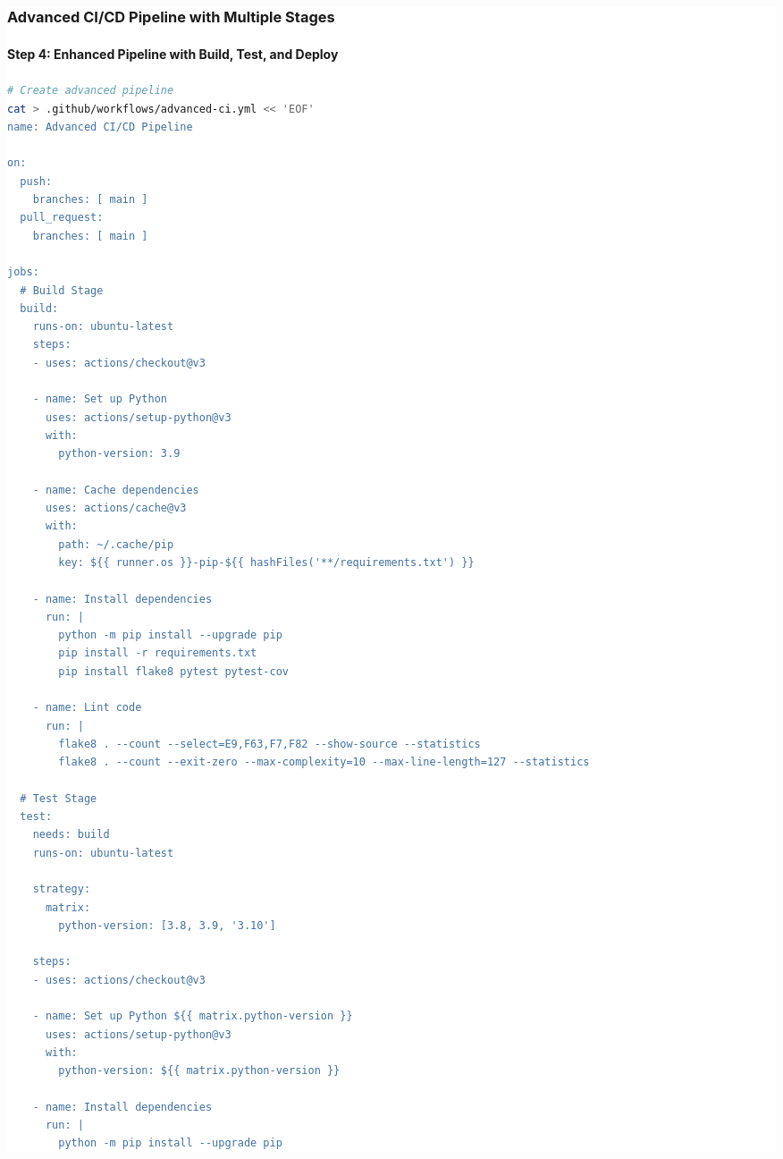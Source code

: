 ### Advanced CI/CD Pipeline with Multiple Stages

#### Step 4: Enhanced Pipeline with Build, Test, and Deploy
```bash
# Create advanced pipeline
cat > .github/workflows/advanced-ci.yml << 'EOF'
name: Advanced CI/CD Pipeline

on:
  push:
    branches: [ main ]
  pull_request:
    branches: [ main ]

jobs:
  # Build Stage
  build:
    runs-on: ubuntu-latest
    steps:
    - uses: actions/checkout@v3
    
    - name: Set up Python
      uses: actions/setup-python@v3
      with:
        python-version: 3.9
    
    - name: Cache dependencies
      uses: actions/cache@v3
      with:
        path: ~/.cache/pip
        key: ${{ runner.os }}-pip-${{ hashFiles('**/requirements.txt') }}
    
    - name: Install dependencies
      run: |
        python -m pip install --upgrade pip
        pip install -r requirements.txt
        pip install flake8 pytest pytest-cov
    
    - name: Lint code
      run: |
        flake8 . --count --select=E9,F63,F7,F82 --show-source --statistics
        flake8 . --count --exit-zero --max-complexity=10 --max-line-length=127 --statistics

  # Test Stage
  test:
    needs: build
    runs-on: ubuntu-latest
    
    strategy:
      matrix:
        python-version: [3.8, 3.9, '3.10']
    
    steps:
    - uses: actions/checkout@v3
    
    - name: Set up Python ${{ matrix.python-version }}
      uses: actions/setup-python@v3
      with:
        python-version: ${{ matrix.python-version }}
    
    - name: Install dependencies
      run: |
        python -m pip install --upgrade pip
```